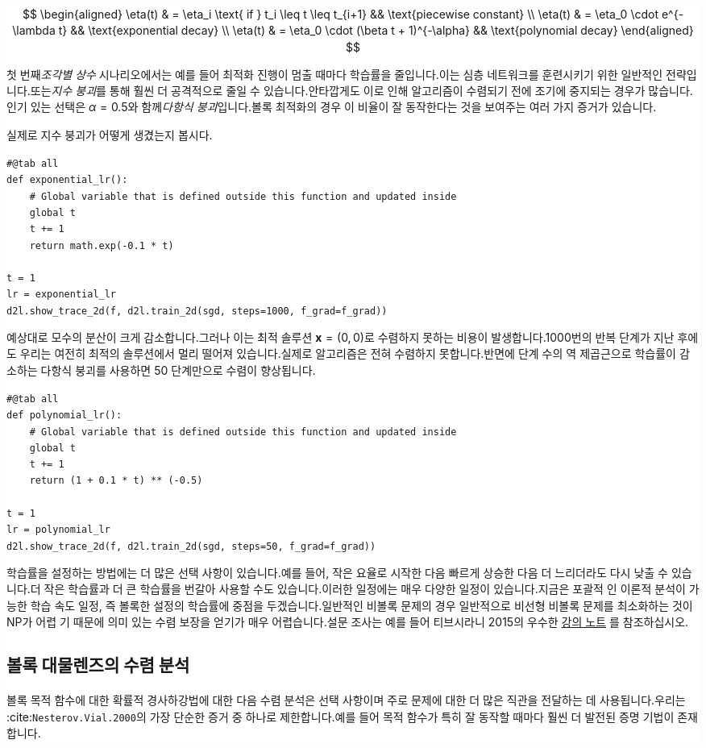 $$
\begin{aligned}
    \eta(t) & = \eta_i \text{ if } t_i \leq t \leq t_{i+1}  && \text{piecewise constant} \\
    \eta(t) & = \eta_0 \cdot e^{-\lambda t} && \text{exponential decay} \\
    \eta(t) & = \eta_0 \cdot (\beta t + 1)^{-\alpha} && \text{polynomial decay}
\end{aligned}
$$

첫 번째*조각별 상수* 시나리오에서는 예를 들어 최적화 진행이 멈출 때마다 학습률을 줄입니다.이는 심층 네트워크를 훈련시키기 위한 일반적인 전략입니다.또는*지수 붕괴*를 통해 훨씬 더 공격적으로 줄일 수 있습니다.안타깝게도 이로 인해 알고리즘이 수렴되기 전에 조기에 중지되는 경우가 많습니다.인기 있는 선택은 $\alpha = 0.5$와 함께*다항식 붕괴*입니다.볼록 최적화의 경우 이 비율이 잘 동작한다는 것을 보여주는 여러 가지 증거가 있습니다. 

실제로 지수 붕괴가 어떻게 생겼는지 봅시다.

```{.python .input}
#@tab all
def exponential_lr():
    # Global variable that is defined outside this function and updated inside
    global t
    t += 1
    return math.exp(-0.1 * t)

t = 1
lr = exponential_lr
d2l.show_trace_2d(f, d2l.train_2d(sgd, steps=1000, f_grad=f_grad))
```

예상대로 모수의 분산이 크게 감소합니다.그러나 이는 최적 솔루션 $\mathbf{x} = (0, 0)$로 수렴하지 못하는 비용이 발생합니다.1000번의 반복 단계가 지난 후에도 우리는 여전히 최적의 솔루션에서 멀리 떨어져 있습니다.실제로 알고리즘은 전혀 수렴하지 못합니다.반면에 단계 수의 역 제곱근으로 학습률이 감소하는 다항식 붕괴를 사용하면 50 단계만으로 수렴이 향상됩니다.

```{.python .input}
#@tab all
def polynomial_lr():
    # Global variable that is defined outside this function and updated inside
    global t
    t += 1
    return (1 + 0.1 * t) ** (-0.5)

t = 1
lr = polynomial_lr
d2l.show_trace_2d(f, d2l.train_2d(sgd, steps=50, f_grad=f_grad))
```

학습률을 설정하는 방법에는 더 많은 선택 사항이 있습니다.예를 들어, 작은 요율로 시작한 다음 빠르게 상승한 다음 더 느리더라도 다시 낮출 수 있습니다.더 작은 학습률과 더 큰 학습률을 번갈아 사용할 수도 있습니다.이러한 일정에는 매우 다양한 일정이 있습니다.지금은 포괄적 인 이론적 분석이 가능한 학습 속도 일정, 즉 볼록한 설정의 학습률에 중점을 두겠습니다.일반적인 비볼록 문제의 경우 일반적으로 비선형 비볼록 문제를 최소화하는 것이 NP가 어렵 기 때문에 의미 있는 수렴 보장을 얻기가 매우 어렵습니다.설문 조사는 예를 들어 티브시라니 2015의 우수한 [강의 노트](https://www.stat.cmu.edu/~ryantibs/convexopt-F15/lectures/26-nonconvex.pdf) 를 참조하십시오. 

## 볼록 대물렌즈의 수렴 분석

볼록 목적 함수에 대한 확률적 경사하강법에 대한 다음 수렴 분석은 선택 사항이며 주로 문제에 대한 더 많은 직관을 전달하는 데 사용됩니다.우리는 :cite:`Nesterov.Vial.2000`의 가장 단순한 증거 중 하나로 제한합니다.예를 들어 목적 함수가 특히 잘 동작할 때마다 훨씬 더 발전된 증명 기법이 존재합니다. 
